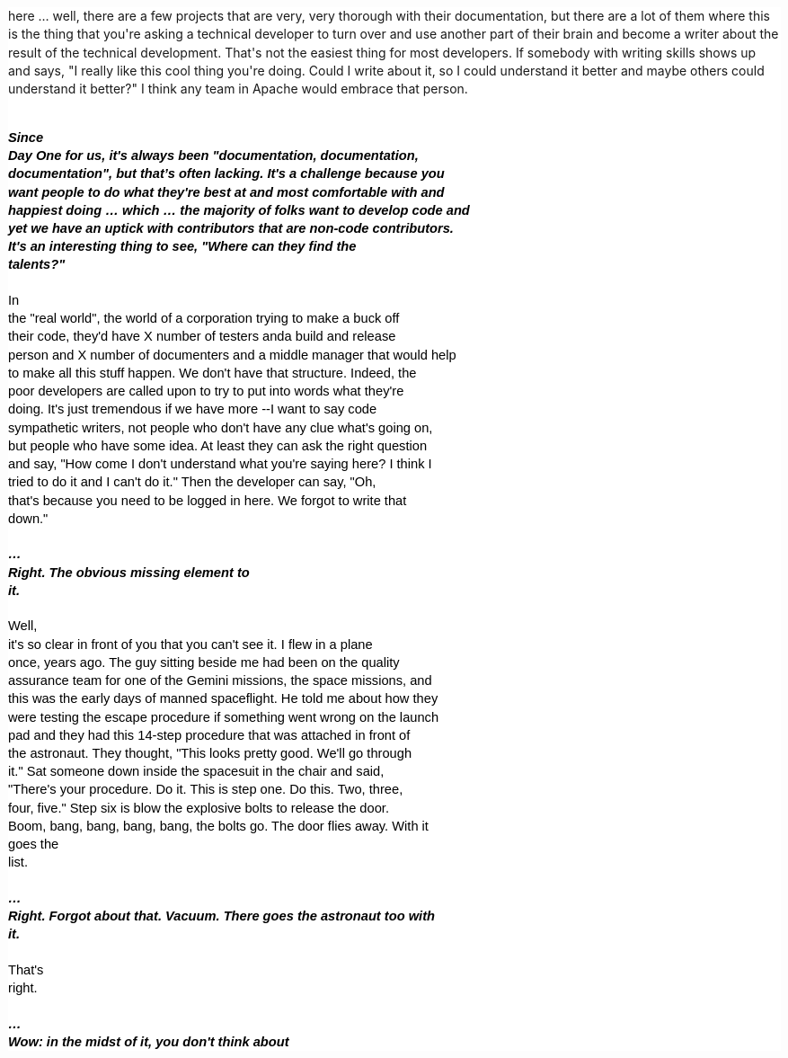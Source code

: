 here … well, there are a few projects that are very, very thorough with their documentation, but there are a lot of them where this is the thing that you're asking a technical developer to turn over and use another part of their brain and become a writer about the result of the technical development. That's not the easiest thing for most developers. If somebody with writing skills shows up and says, "I really like this cool thing you're doing. Could I write about it, so I could understand it better and maybe others could understand it better?" I think any team in Apache would embrace that person.</span></p><p dir="ltr" style="margin-top: 0pt; margin-bottom: 0pt; line-height: 1.38;"><b style="font-weight:normal;"><br></b></p><p dir="ltr" style="line-height:1.38;margin-top:0pt;margin-bottom:0pt;"><span style="font-size:11pt;font-family:Arial;color:#000000;background-color:transparent;font-weight:700;font-style:italic;font-variant:normal;text-decoration:none;vertical-align:baseline;white-space:pre;white-space:pre-wrap;">Since Day One for us, it's always been "documentation, documentation, documentation", but that’s often lacking. It's a challenge because you want people to do what they're best at and most comfortable with and happiest doing … which … the majority of folks want to develop code and yet we have an uptick with contributors that are non-code contributors. It's an interesting thing to see, "Where can they find the talents?"</span></p><p dir="ltr" style="margin-top: 0pt; margin-bottom: 0pt; line-height: 1.38;"><b style="font-weight:normal;"><br></b></p><p dir="ltr" style="line-height:1.38;margin-top:0pt;margin-bottom:0pt;"><span style="font-size:11pt;font-family:Arial;color:#000000;background-color:transparent;font-weight:400;font-style:normal;font-variant:normal;text-decoration:none;vertical-align:baseline;white-space:pre;white-space:pre-wrap;">In the "real world", the world of a corporation trying to make a buck off their code, they'd have X number of testers anda build and release person and X number of documenters and a middle manager that would help to make all this stuff happen. We don't have that structure. Indeed, the poor developers are called upon to try to put into words what they're doing. It's just tremendous if we have more --I want to say code sympathetic writers, not people who don't have any clue what's going on, but people who have some idea. At least they can ask the right question and say, "How come I don't understand what you're saying here? I think I tried to do it and I can't do it." Then the developer can say, "Oh, that's because you need to be logged in here. We forgot to write that down."</span></p><p dir="ltr" style="margin-top: 0pt; margin-bottom: 0pt; line-height: 1.38;"><b style="font-weight:normal;"><br></b></p><p dir="ltr" style="line-height:1.38;margin-top:0pt;margin-bottom:0pt;"><span style="font-size:11pt;font-family:Arial;color:#000000;background-color:transparent;font-weight:700;font-style:italic;font-variant:normal;text-decoration:none;vertical-align:baseline;white-space:pre;white-space:pre-wrap;">… Right. The obvious missing element to it.</span></p><p dir="ltr" style="margin-top: 0pt; margin-bottom: 0pt; line-height: 1.38;"><b style="font-weight:normal;"><br></b></p><p dir="ltr" style="line-height:1.38;margin-top:0pt;margin-bottom:0pt;"><span style="font-size:11pt;font-family:Arial;color:#000000;background-color:transparent;font-weight:400;font-style:normal;font-variant:normal;text-decoration:none;vertical-align:baseline;white-space:pre;white-space:pre-wrap;">Well, it's so clear in front of you that you can't see it. I flew in a plane once, years ago. The guy sitting beside me had been on the quality assurance team for one of the Gemini missions, the space missions, and this was the early days of manned spaceflight. He told me about how they were testing the escape procedure if something went wrong on the launch pad and they had this 14-step procedure that was attached in front of the astronaut. They thought, "This looks pretty good. We'll go through it." Sat someone down inside the spacesuit in the chair and said, "There's your procedure. Do it. This is step one. Do this. Two, three, four, five." Step six is blow the explosive bolts to release the door. Boom, bang, bang, bang, bang, the bolts go. The door flies away. With it goes the list.</span></p><p dir="ltr" style="margin-top: 0pt; margin-bottom: 0pt; line-height: 1.38;"><b style="font-weight:normal;"><br></b></p><p dir="ltr" style="line-height:1.38;margin-top:0pt;margin-bottom:0pt;"><span style="font-size:11pt;font-family:Arial;color:#000000;background-color:transparent;font-weight:700;font-style:italic;font-variant:normal;text-decoration:none;vertical-align:baseline;white-space:pre;white-space:pre-wrap;">… Right. Forgot about that. Vacuum. There goes the astronaut too with it.</span></p><p dir="ltr" style="margin-top: 0pt; margin-bottom: 0pt; line-height: 1.38;"><b style="font-weight:normal;"><br></b></p><p dir="ltr" style="line-height:1.38;margin-top:0pt;margin-bottom:0pt;"><span style="font-size:11pt;font-family:Arial;color:#000000;background-color:transparent;font-weight:400;font-style:normal;font-variant:normal;text-decoration:none;vertical-align:baseline;white-space:pre;white-space:pre-wrap;">That's right.</span></p><p dir="ltr" style="margin-top: 0pt; margin-bottom: 0pt; line-height: 1.38;"><b style="font-weight:normal;"><br></b></p><p dir="ltr" style="line-height:1.38;margin-top:0pt;margin-bottom:0pt;"><span style="font-size:11pt;font-family:Arial;color:#000000;background-color:transparent;font-weight:700;font-style:italic;font-variant:normal;text-decoration:none;vertical-align:baseline;white-space:pre;white-space:pre-wrap;">… Wow: in the midst of it, you don't think about